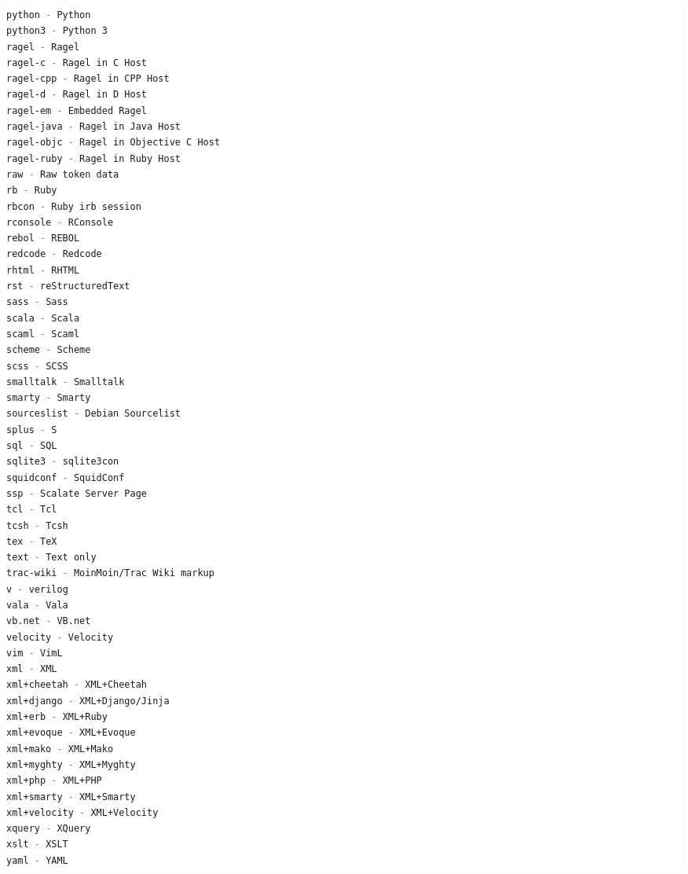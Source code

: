 ```bash
python - Python
python3 - Python 3
ragel - Ragel
ragel-c - Ragel in C Host
ragel-cpp - Ragel in CPP Host
ragel-d - Ragel in D Host
ragel-em - Embedded Ragel
ragel-java - Ragel in Java Host
ragel-objc - Ragel in Objective C Host
ragel-ruby - Ragel in Ruby Host
raw - Raw token data
rb - Ruby
rbcon - Ruby irb session
rconsole - RConsole
rebol - REBOL
redcode - Redcode
rhtml - RHTML
rst - reStructuredText
sass - Sass
scala - Scala
scaml - Scaml
scheme - Scheme
scss - SCSS
smalltalk - Smalltalk
smarty - Smarty
sourceslist - Debian Sourcelist
splus - S
sql - SQL
sqlite3 - sqlite3con
squidconf - SquidConf
ssp - Scalate Server Page
tcl - Tcl
tcsh - Tcsh
tex - TeX
text - Text only
trac-wiki - MoinMoin/Trac Wiki markup
v - verilog
vala - Vala
vb.net - VB.net
velocity - Velocity
vim - VimL
xml - XML
xml+cheetah - XML+Cheetah
xml+django - XML+Django/Jinja
xml+erb - XML+Ruby
xml+evoque - XML+Evoque
xml+mako - XML+Mako
xml+myghty - XML+Myghty
xml+php - XML+PHP
xml+smarty - XML+Smarty
xml+velocity - XML+Velocity
xquery - XQuery
xslt - XSLT
yaml - YAML
```

